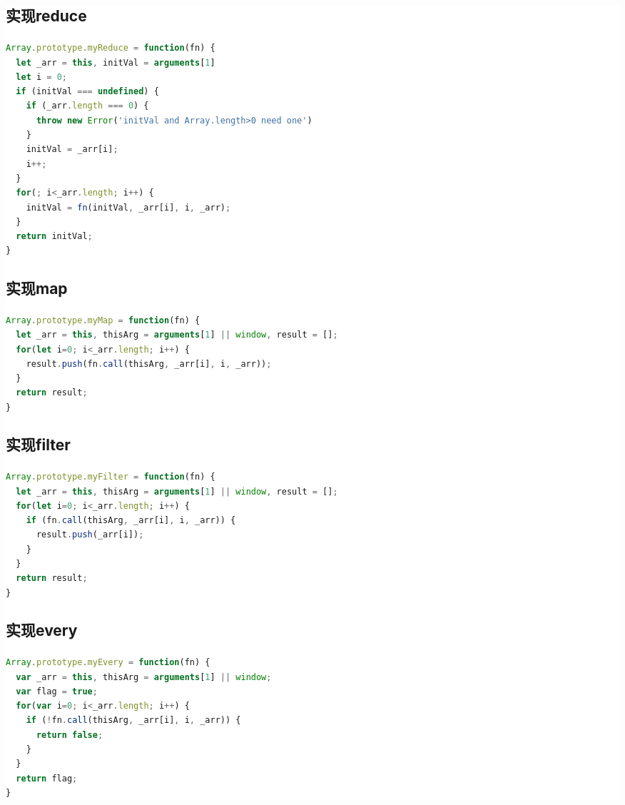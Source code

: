 ## 实现reduce

```js
Array.prototype.myReduce = function(fn) {
  let _arr = this, initVal = arguments[1]
  let i = 0;
  if (initVal === undefined) {
    if (_arr.length === 0) {
      throw new Error('initVal and Array.length>0 need one')
    }
    initVal = _arr[i];
    i++;
  }
  for(; i<_arr.length; i++) {
    initVal = fn(initVal, _arr[i], i, _arr);
  }
  return initVal;
}
```

## 实现map

```js
Array.prototype.myMap = function(fn) {
  let _arr = this, thisArg = arguments[1] || window, result = [];
  for(let i=0; i<_arr.length; i++) {
    result.push(fn.call(thisArg, _arr[i], i, _arr));
  }
  return result;
}
```

## 实现filter

```js
Array.prototype.myFilter = function(fn) {
  let _arr = this, thisArg = arguments[1] || window, result = [];
  for(let i=0; i<_arr.length; i++) {
    if (fn.call(thisArg, _arr[i], i, _arr)) {
      result.push(_arr[i]);
    }
  }
  return result;
}
```

## 实现every

```js
Array.prototype.myEvery = function(fn) {
  var _arr = this, thisArg = arguments[1] || window;
  var flag = true;
  for(var i=0; i<_arr.length; i++) {
    if (!fn.call(thisArg, _arr[i], i, _arr)) {
      return false;
    }
  }
  return flag;
}
```
